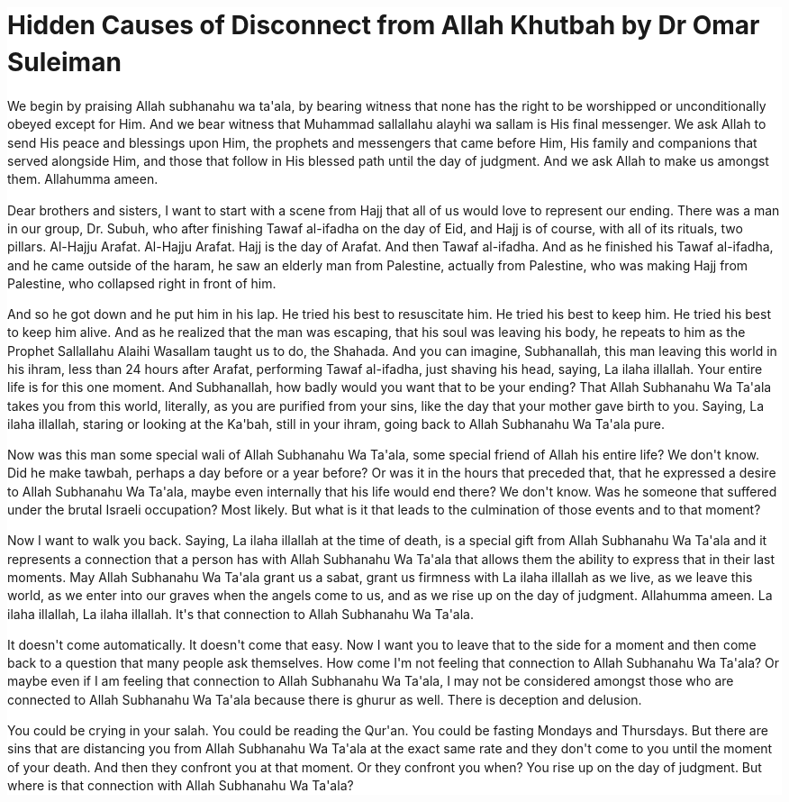 # Hidden Causes of Disconnect from Allah  Khutbah by Dr Omar Suleiman



We begin by praising Allah subhanahu wa ta'ala, by bearing witness that none has the right to be worshipped or unconditionally obeyed except for Him. And we bear witness that Muhammad sallallahu alayhi wa sallam is His final messenger. We ask Allah to send His peace and blessings upon Him, the prophets and messengers that came before Him, His family and companions that served alongside Him, and those that follow in His blessed path until the day of judgment. And we ask Allah to make us amongst them. Allahumma ameen.

Dear brothers and sisters, I want to start with a scene from Hajj that all of us would love to represent our ending. There was a man in our group, Dr. Subuh, who after finishing Tawaf al-ifadha on the day of Eid, and Hajj is of course, with all of its rituals, two pillars. Al-Hajju Arafat. Al-Hajju Arafat. Hajj is the day of Arafat. And then Tawaf al-ifadha. And as he finished his Tawaf al-ifadha, and he came outside of the haram, he saw an elderly man from Palestine, actually from Palestine, who was making Hajj from Palestine, who collapsed right in front of him.

And so he got down and he put him in his lap. He tried his best to resuscitate him. He tried his best to keep him. He tried his best to keep him alive. And as he realized that the man was escaping, that his soul was leaving his body, he repeats to him as the Prophet Sallallahu Alaihi Wasallam taught us to do, the Shahada. And you can imagine, Subhanallah, this man leaving this world in his ihram, less than 24 hours after Arafat, performing Tawaf al-ifadha, just shaving his head, saying, La ilaha illallah. Your entire life is for this one moment. And Subhanallah, how badly would you want that to be your ending? That Allah Subhanahu Wa Ta'ala takes you from this world, literally, as you are purified from your sins, like the day that your mother gave birth to you. Saying, La ilaha illallah, staring or looking at the Ka'bah, still in your ihram, going back to Allah Subhanahu Wa Ta'ala pure.

Now was this man some special wali of Allah Subhanahu Wa Ta'ala, some special friend of Allah his entire life? We don't know. Did he make tawbah, perhaps a day before or a year before? Or was it in the hours that preceded that, that he expressed a desire to Allah Subhanahu Wa Ta'ala, maybe even internally that his life would end there? We don't know. Was he someone that suffered under the brutal Israeli occupation? Most likely. But what is it that leads to the culmination of those events and to that moment?

Now I want to walk you back. Saying, La ilaha illallah at the time of death, is a special gift from Allah Subhanahu Wa Ta'ala and it represents a connection that a person has with Allah Subhanahu Wa Ta'ala that allows them the ability to express that in their last moments. May Allah Subhanahu Wa Ta'ala grant us a sabat, grant us firmness with La ilaha illallah as we live, as we leave this world, as we enter into our graves when the angels come to us, and as we rise up on the day of judgment. Allahumma ameen. La ilaha illallah, La ilaha illallah. It's that connection to Allah Subhanahu Wa Ta'ala.

It doesn't come automatically. It doesn't come that easy. Now I want you to leave that to the side for a moment and then come back to a question that many people ask themselves. How come I'm not feeling that connection to Allah Subhanahu Wa Ta'ala? Or maybe even if I am feeling that connection to Allah Subhanahu Wa Ta'ala, I may not be considered amongst those who are connected to Allah Subhanahu Wa Ta'ala because there is ghurur as well. There is deception and delusion.

You could be crying in your salah. You could be reading the Qur'an. You could be fasting Mondays and Thursdays. But there are sins that are distancing you from Allah Subhanahu Wa Ta'ala at the exact same rate and they don't come to you until the moment of your death. And then they confront you at that moment. Or they confront you when? You rise up on the day of judgment. But where is that connection with Allah Subhanahu Wa Ta'ala?
